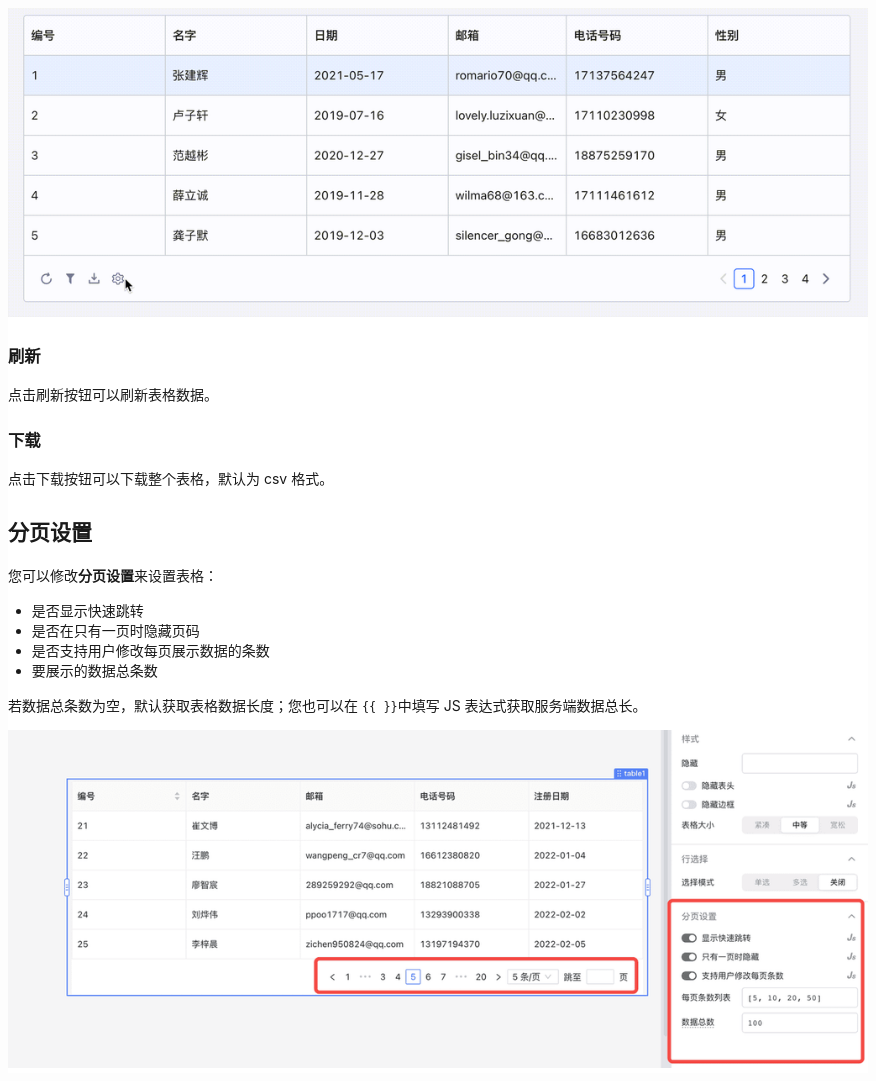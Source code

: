 ![](../../assets/5-20231002211323-ilci6dj.gif)​

### 刷新

点击刷新按钮可以刷新表格数据。

### 下载

点击下载按钮可以下载整个表格，默认为 csv 格式。

## 分页设置

您可以修改**分页设置**来设置表格：

* 是否显示快速跳转
* 是否在只有一页时隐藏页码
* 是否支持用户修改每页展示数据的条数
* 要展示的数据总条数

若数据总条数为空，默认获取表格数据长度；您也可以在 `{{ }}`​ 中填写 JS 表达式获取服务端数据总长。

![](../../assets/27-20231002211322-z302qvt.png)​
